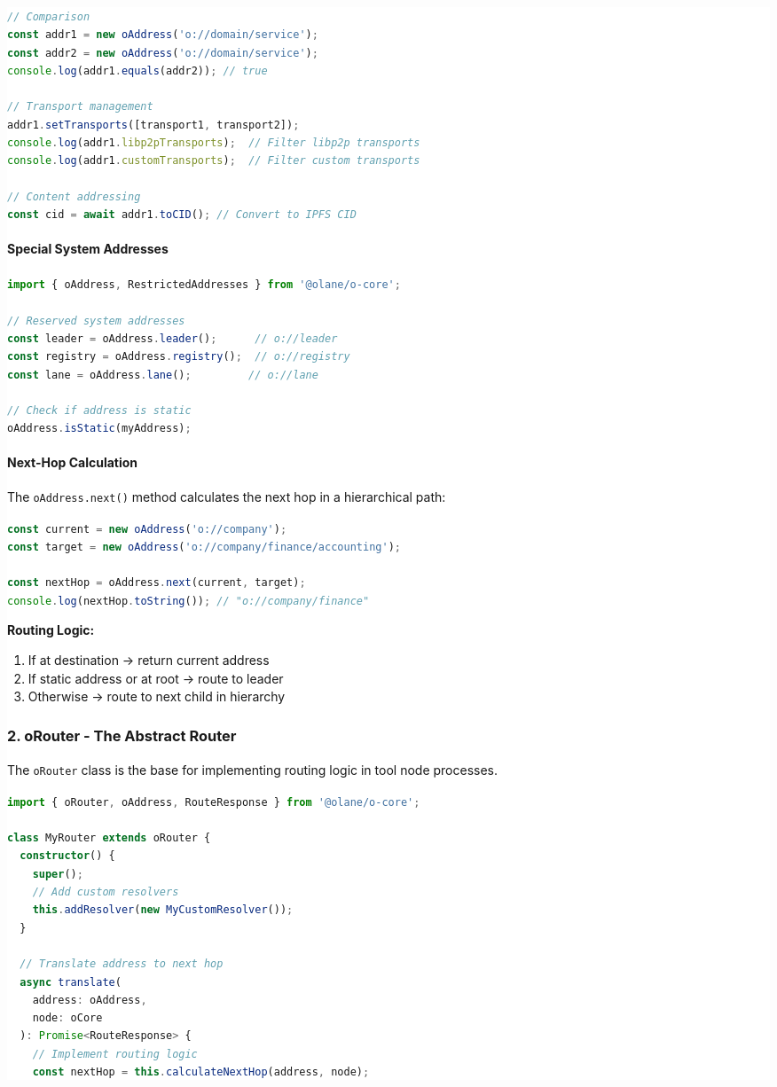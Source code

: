 ```typescript
// Comparison
const addr1 = new oAddress('o://domain/service');
const addr2 = new oAddress('o://domain/service');
console.log(addr1.equals(addr2)); // true

// Transport management
addr1.setTransports([transport1, transport2]);
console.log(addr1.libp2pTransports);  // Filter libp2p transports
console.log(addr1.customTransports);  // Filter custom transports

// Content addressing
const cid = await addr1.toCID(); // Convert to IPFS CID
```

#### Special System Addresses

```typescript
import { oAddress, RestrictedAddresses } from '@olane/o-core';

// Reserved system addresses
const leader = oAddress.leader();      // o://leader
const registry = oAddress.registry();  // o://registry
const lane = oAddress.lane();         // o://lane

// Check if address is static
oAddress.isStatic(myAddress);
```

#### Next-Hop Calculation

The `oAddress.next()` method calculates the next hop in a hierarchical path:

```typescript
const current = new oAddress('o://company');
const target = new oAddress('o://company/finance/accounting');

const nextHop = oAddress.next(current, target);
console.log(nextHop.toString()); // "o://company/finance"
```

**Routing Logic:**
1. If at destination → return current address
2. If static address or at root → route to leader
3. Otherwise → route to next child in hierarchy

### 2. oRouter - The Abstract Router

The `oRouter` class is the base for implementing routing logic in tool node processes.

```typescript
import { oRouter, oAddress, RouteResponse } from '@olane/o-core';

class MyRouter extends oRouter {
  constructor() {
    super();
    // Add custom resolvers
    this.addResolver(new MyCustomResolver());
  }

  // Translate address to next hop
  async translate(
    address: oAddress,
    node: oCore
  ): Promise<RouteResponse> {
    // Implement routing logic
    const nextHop = this.calculateNextHop(address, node);
```